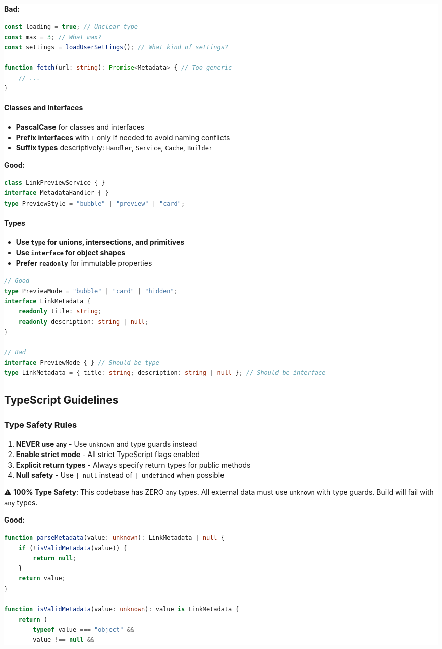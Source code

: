 **Bad:**
```typescript
const loading = true; // Unclear type
const max = 3; // What max?
const settings = loadUserSettings(); // What kind of settings?

function fetch(url: string): Promise<Metadata> { // Too generic
	// ...
}
```

#### Classes and Interfaces
- **PascalCase** for classes and interfaces
- **Prefix interfaces** with `I` only if needed to avoid naming conflicts
- **Suffix types** descriptively: `Handler`, `Service`, `Cache`, `Builder`

**Good:**
```typescript
class LinkPreviewService { }
interface MetadataHandler { }
type PreviewStyle = "bubble" | "preview" | "card";
```

#### Types
- **Use `type` for unions, intersections, and primitives**
- **Use `interface` for object shapes**
- **Prefer `readonly`** for immutable properties

```typescript
// Good
type PreviewMode = "bubble" | "card" | "hidden";
interface LinkMetadata {
	readonly title: string;
	readonly description: string | null;
}

// Bad
interface PreviewMode { } // Should be type
type LinkMetadata = { title: string; description: string | null }; // Should be interface
```

## TypeScript Guidelines

### Type Safety Rules

1. **NEVER use `any`** - Use `unknown` and type guards instead
2. **Enable strict mode** - All strict TypeScript flags enabled
3. **Explicit return types** - Always specify return types for public methods
4. **Null safety** - Use `| null` instead of `| undefined` when possible

⚠️ **100% Type Safety**: This codebase has ZERO `any` types. All external data must use `unknown` with type guards. Build will fail with `any` types.

**Good:**
```typescript
function parseMetadata(value: unknown): LinkMetadata | null {
	if (!isValidMetadata(value)) {
		return null;
	}
	return value;
}

function isValidMetadata(value: unknown): value is LinkMetadata {
	return (
		typeof value === "object" &&
		value !== null &&
```